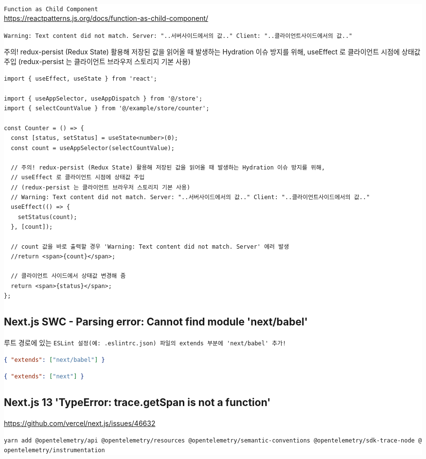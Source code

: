 `Function as Child Component`  
https://reactpatterns.js.org/docs/function-as-child-component/

`Warning: Text content did not match. Server: "..서버사이드에서의 값.." Client: "..클라이언트사이드에서의 값.."`

주의! redux-persist (Redux State) 활용해 저장된 값을 읽어올 때 발생하는 Hydration 이슈 방지를 위해,
useEffect 로 클라이언트 시점에 상태값 주입
(redux-persist 는 클라이언트 브라우저 스토리지 기본 사용)

```tsx
import { useEffect, useState } from 'react';

import { useAppSelector, useAppDispatch } from '@/store';
import { selectCountValue } from '@/example/store/counter';

const Counter = () => {
  const [status, setStatus] = useState<number>(0);
  const count = useAppSelector(selectCountValue);

  // 주의! redux-persist (Redux State) 활용해 저장된 값을 읽어올 때 발생하는 Hydration 이슈 방지를 위해,
  // useEffect 로 클라이언트 시점에 상태값 주입
  // (redux-persist 는 클라이언트 브라우저 스토리지 기본 사용)
  // Warning: Text content did not match. Server: "..서버사이드에서의 값.." Client: "..클라이언트사이드에서의 값.."
  useEffect(() => {
    setStatus(count);
  }, [count]);

  // count 값을 바로 출력할 경우 'Warning: Text content did not match. Server' 에러 발생
  //return <span>{count}</span>;

  // 클라이언트 사이드에서 상태값 변경해 줌
  return <span>{status}</span>;
};
```

## Next.js SWC - Parsing error: Cannot find module 'next/babel'

루트 경로에 있는 `ESLint 설정(예: .eslintrc.json) 파일의 extends 부분에 'next/babel' 추가!`

```json
{ "extends": ["next/babel"] }
```

```json
{ "extends": ["next"] }
```

## Next.js 13 'TypeError: trace.getSpan is not a function'

https://github.com/vercel/next.js/issues/46632

```
yarn add @opentelemetry/api @opentelemetry/resources @opentelemetry/semantic-conventions @opentelemetry/sdk-trace-node @opentelemetry/instrumentation
```
